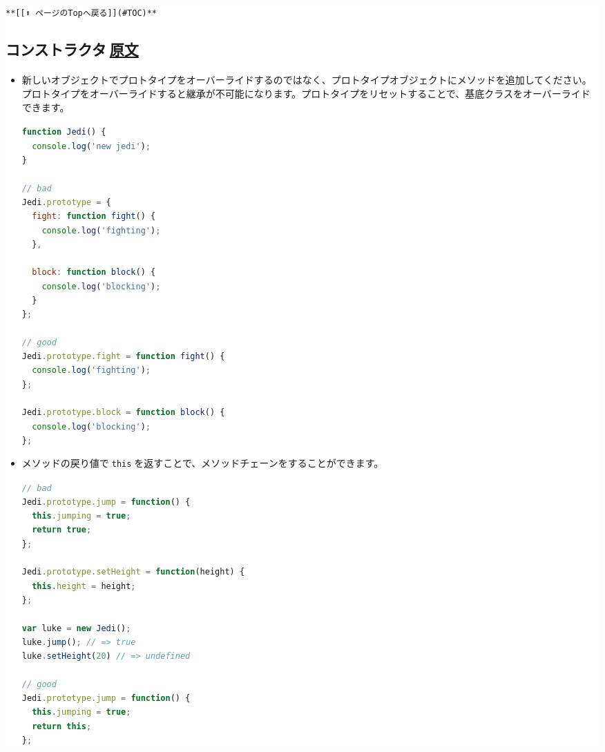     **[[⬆ ページのTopへ戻る]](#TOC)**


## <a name='constructors'>コンストラクタ</a> [原文](https://github.com/airbnb/javascript#constructors)

  - 新しいオブジェクトでプロトタイプをオーバーライドするのではなく、プロトタイプオブジェクトにメソッドを追加してください。プロトタイプをオーバーライドすると継承が不可能になります。プロトタイプをリセットすることで、基底クラスをオーバーライドできます。

    ```javascript
    function Jedi() {
      console.log('new jedi');
    }

    // bad
    Jedi.prototype = {
      fight: function fight() {
        console.log('fighting');
      },

      block: function block() {
        console.log('blocking');
      }
    };

    // good
    Jedi.prototype.fight = function fight() {
      console.log('fighting');
    };

    Jedi.prototype.block = function block() {
      console.log('blocking');
    };
    ```

  - メソッドの戻り値で `this` を返すことで、メソッドチェーンをすることができます。

    ```javascript
    // bad
    Jedi.prototype.jump = function() {
      this.jumping = true;
      return true;
    };

    Jedi.prototype.setHeight = function(height) {
      this.height = height;
    };

    var luke = new Jedi();
    luke.jump(); // => true
    luke.setHeight(20) // => undefined

    // good
    Jedi.prototype.jump = function() {
      this.jumping = true;
      return this;
    };
